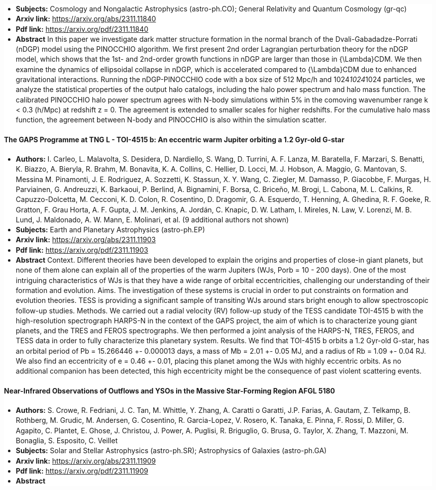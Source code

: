  - **Subjects:** Cosmology and Nongalactic Astrophysics (astro-ph.CO); General Relativity and Quantum Cosmology (gr-qc)
 - **Arxiv link:** https://arxiv.org/abs/2311.11840
 - **Pdf link:** https://arxiv.org/pdf/2311.11840
 - **Abstract**
 In this paper we investigate dark matter structure formation in the normal branch of the Dvali-Gabadadze-Porrati (nDGP) model using the PINOCCHIO algorithm. We first present 2nd order Lagrangian perturbation theory for the nDGP model, which shows that the 1st- and 2nd-order growth functions in nDGP are larger than those in {\Lambda}CDM. We then examine the dynamics of ellipsoidal collapse in nDGP, which is accelerated compared to {\Lambda}CDM due to enhanced gravitational interactions. Running the nDGP-PINOCCHIO code with a box size of 512 Mpc/h and 1024*1024*1024 particles, we analyze the statistical properties of the output halo catalogs, including the halo power spectrum and halo mass function. The calibrated PINOCCHIO halo power spectrum agrees with N-body simulations within 5% in the comoving wavenumber range k < 0.3 (h/Mpc) at redshift z = 0. The agreement is extended to smaller scales for higher redshifts. For the cumulative halo mass function, the agreement between N-body and PINOCCHIO is also within the simulation scatter.
#### The GAPS Programme at TNG L - TOI-4515 b: An eccentric warm Jupiter  orbiting a 1.2 Gyr-old G-star
 - **Authors:** I. Carleo, L. Malavolta, S. Desidera, D. Nardiello, S. Wang, D. Turrini, A. F. Lanza, M. Baratella, F. Marzari, S. Benatti, K. Biazzo, A. Bieryla, R. Brahm, M. Bonavita, K. A. Collins, C. Hellier, D. Locci, M. J. Hobson, A. Maggio, G. Mantovan, S. Messina M. Pinamonti, J. E. Rodriguez, A. Sozzetti, K. Stassun, X. Y. Wang, C. Ziegler, M. Damasso, P. Giacobbe, F. Murgas, H. Parviainen, G. Andreuzzi, K. Barkaoui, P. Berlind, A. Bignamini, F. Borsa, C. Briceño, M. Brogi, L. Cabona, M. L. Calkins, R. Capuzzo-Dolcetta, M. Cecconi, K. D. Colon, R. Cosentino, D. Dragomir, G. A. Esquerdo, T. Henning, A. Ghedina, R. F. Goeke, R. Gratton, F. Grau Horta, A. F. Gupta, J. M. Jenkins, A. Jordán, C. Knapic, D. W. Latham, I. Mireles, N. Law, V. Lorenzi, M. B. Lund, J. Maldonado, A. W. Mann, E. Molinari,  et al. (9 additional authors not shown)
 - **Subjects:** Earth and Planetary Astrophysics (astro-ph.EP)
 - **Arxiv link:** https://arxiv.org/abs/2311.11903
 - **Pdf link:** https://arxiv.org/pdf/2311.11903
 - **Abstract**
 Context. Different theories have been developed to explain the origins and properties of close-in giant planets, but none of them alone can explain all of the properties of the warm Jupiters (WJs, Porb = 10 - 200 days). One of the most intriguing characteristics of WJs is that they have a wide range of orbital eccentricities, challenging our understanding of their formation and evolution. Aims. The investigation of these systems is crucial in order to put constraints on formation and evolution theories. TESS is providing a significant sample of transiting WJs around stars bright enough to allow spectroscopic follow-up studies. Methods. We carried out a radial velocity (RV) follow-up study of the TESS candidate TOI-4515 b with the high-resolution spectrograph HARPS-N in the context of the GAPS project, the aim of which is to characterize young giant planets, and the TRES and FEROS spectrographs. We then performed a joint analysis of the HARPS-N, TRES, FEROS, and TESS data in order to fully characterize this planetary system. Results. We find that TOI-4515 b orbits a 1.2 Gyr-old G-star, has an orbital period of Pb = 15.266446 +- 0.000013 days, a mass of Mb = 2.01 +- 0.05 MJ, and a radius of Rb = 1.09 +- 0.04 RJ. We also find an eccentricity of e = 0.46 +- 0.01, placing this planet among the WJs with highly eccentric orbits. As no additional companion has been detected, this high eccentricity might be the consequence of past violent scattering events.
#### Near-Infrared Observations of Outflows and YSOs in the Massive  Star-Forming Region AFGL 5180
 - **Authors:** S. Crowe, R. Fedriani, J. C. Tan, M. Whittle, Y. Zhang, A. Caratti o Garatti, J.P. Farias, A. Gautam, Z. Telkamp, B. Rothberg, M. Grudic, M. Andersen, G. Cosentino, R. Garcia-Lopez, V. Rosero, K. Tanaka, E. Pinna, F. Rossi, D. Miller, G. Agapito, C. Plantet, E. Ghose, J. Christou, J. Power, A. Puglisi, R. Briguglio, G. Brusa, G. Taylor, X. Zhang, T. Mazzoni, M. Bonaglia, S. Esposito, C. Veillet
 - **Subjects:** Solar and Stellar Astrophysics (astro-ph.SR); Astrophysics of Galaxies (astro-ph.GA)
 - **Arxiv link:** https://arxiv.org/abs/2311.11909
 - **Pdf link:** https://arxiv.org/pdf/2311.11909
 - **Abstract**